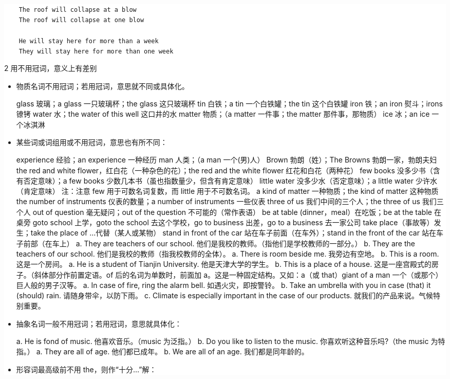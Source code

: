 ```
    The roof will collapse at a blow
    The roof will collapse at one blow

    He will stay here for more than a week
    They will stay here for more than one week
```

2   用不用冠词，意义上有差别

*   物质名词不用冠词；若用冠词，意思就不同或具体化。

    glass 玻璃；a glass 一只玻璃杯；the glass 这只玻璃杯
    tin 白铁；a tin 一个白铁罐；the tin 这个白铁罐
    iron 铁；an iron 熨斗；irons 镣铐
    water 水；the water of this well 这口井的水
    matter 物质；（a matter 一件事；the matter 那件事，那物质）
    ice 冰；an ice 一个冰淇淋

*   某些词或词组用或不用冠词，意思也有所不同：

    experience 经验；an experience 一种经历
    man 人类；（a man 一个(男)人）
    Brown 勃朗（姓）；The Browns 勃朗一家，勃朗夫妇
    the red and white flower，红白花（一种杂色的花）；the red and the white flower 红花和白花（两种花）
    few books 没多少书（含有否定意味）；a few books 少数几本书（虽也指数量少，但含有肯定意味）
    little water 没多少水（否定意味）；a little water 少许水（肯定意味）
    注：注意 few 用于可数名词复数，而 little 用于不可数名词。
    a kind of matter 一种物质；the kind of matter 这种物质
    the number of instruments 仪表的数量；a number of instruments 一些仪表
    three of us 我们中间的三个人；the three of us 我们三个人
    out of question 毫无疑问；out of the question 不可能的（常作表语）
    be at table (dinner，meal）在吃饭；be at the table 在桌旁
    goto school 上学，goto the school 去这个学校，go to business 出差，go to a business 去一家公司
    take place（事故等）发生；take the place of …代替（某人或某物）
    stand in front of the car 站在车子前面（在车外）；stand in the front of the car 站在车子前部（在车上）
    a. They are teachers of our school. 他们是我校的教师。（指他们是学校教师的一部分。）
    b. They are the teachers of our school. 他们是我校的教师（指我校教师的全体）。
    a. There is room beside me. 我旁边有空地。
    b. This is a room. 这是一个房间。
    a. He is a student of Tianjin University. 他是天津大学的学生。
    b. This is a place of a house. 这是一座宫殿式的房子。（斜体部分作前置定语。of 后的名词为单数时，前面加 a。这是一种固定结构。又如：a（或 that）giant of a man 一个（或那个）巨人般的男子汉等。
    a. In case of fire, ring the alarm bell. 如遇火灾，即按警铃。
    b. Take an umbrella with you in case (that) it (should) rain. 请随身带伞，以防下雨。
    c. Climate is especially important in the case of our products. 就我们的产品来说。气候特别重要。

*   抽象名词一般不用冠词；若用冠词，意思就具体化：

    a. He is fond of music. 他喜欢音乐。（music 为泛指。）
    b. Do you like to listen to the music. 你喜欢听这种音乐吗?（the music 为特指。）
    a. They are all of age. 他们都已成年。
    b. We are all of an age. 我们都是同年龄的。

*   形容词最高级前不用 the，则作“十分…”解：
